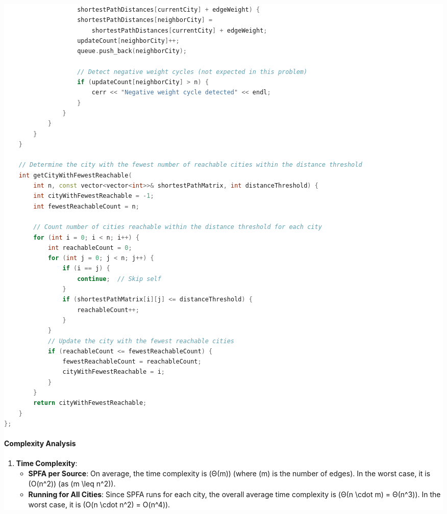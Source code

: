 ```cpp
                    shortestPathDistances[currentCity] + edgeWeight) {
                    shortestPathDistances[neighborCity] = 
                        shortestPathDistances[currentCity] + edgeWeight;
                    updateCount[neighborCity]++;
                    queue.push_back(neighborCity);

                    // Detect negative weight cycles (not expected in this problem)
                    if (updateCount[neighborCity] > n) {
                        cerr << "Negative weight cycle detected" << endl;
                    }
                }
            }
        }
    }

    // Determine the city with the fewest number of reachable cities within the distance threshold
    int getCityWithFewestReachable(
        int n, const vector<vector<int>>& shortestPathMatrix, int distanceThreshold) {
        int cityWithFewestReachable = -1;
        int fewestReachableCount = n;

        // Count number of cities reachable within the distance threshold for each city
        for (int i = 0; i < n; i++) {
            int reachableCount = 0;
            for (int j = 0; j < n; j++) {
                if (i == j) {
                    continue;  // Skip self
                }
                if (shortestPathMatrix[i][j] <= distanceThreshold) {
                    reachableCount++;
                }
            }
            // Update the city with the fewest reachable cities
            if (reachableCount <= fewestReachableCount) {
                fewestReachableCount = reachableCount;
                cityWithFewestReachable = i;
            }
        }
        return cityWithFewestReachable;
    }
};
```

#### **Complexity Analysis**

1. **Time Complexity**:
   - **SPFA per Source**: On average, the time complexity is \(Θ(m)\) (where \(m\) is the number of edges). In the worst case, it is \(O(n^2)\) (as \(m \leq n^2\)).
   - **Running for All Cities**: Since SPFA runs for each city, the overall average time complexity is \(Θ(n \cdot m) = Θ(n^3)\). In the worst case, it is \(O(n \cdot n^2) = O(n^4)\).

